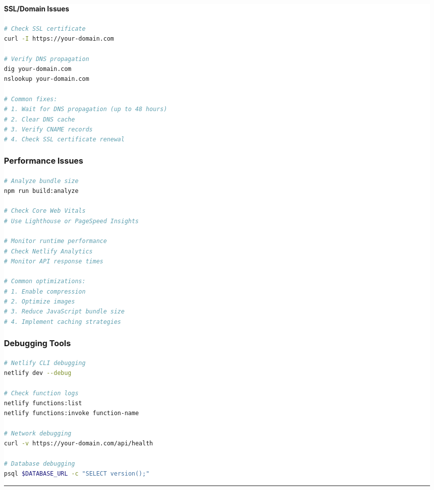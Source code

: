 #### SSL/Domain Issues

```bash
# Check SSL certificate
curl -I https://your-domain.com

# Verify DNS propagation
dig your-domain.com
nslookup your-domain.com

# Common fixes:
# 1. Wait for DNS propagation (up to 48 hours)
# 2. Clear DNS cache
# 3. Verify CNAME records
# 4. Check SSL certificate renewal
```

### Performance Issues

```bash
# Analyze bundle size
npm run build:analyze

# Check Core Web Vitals
# Use Lighthouse or PageSpeed Insights

# Monitor runtime performance
# Check Netlify Analytics
# Monitor API response times

# Common optimizations:
# 1. Enable compression
# 2. Optimize images
# 3. Reduce JavaScript bundle size
# 4. Implement caching strategies
```

### Debugging Tools

```bash
# Netlify CLI debugging
netlify dev --debug

# Check function logs
netlify functions:list
netlify functions:invoke function-name

# Network debugging
curl -v https://your-domain.com/api/health

# Database debugging
psql $DATABASE_URL -c "SELECT version();"
```

---